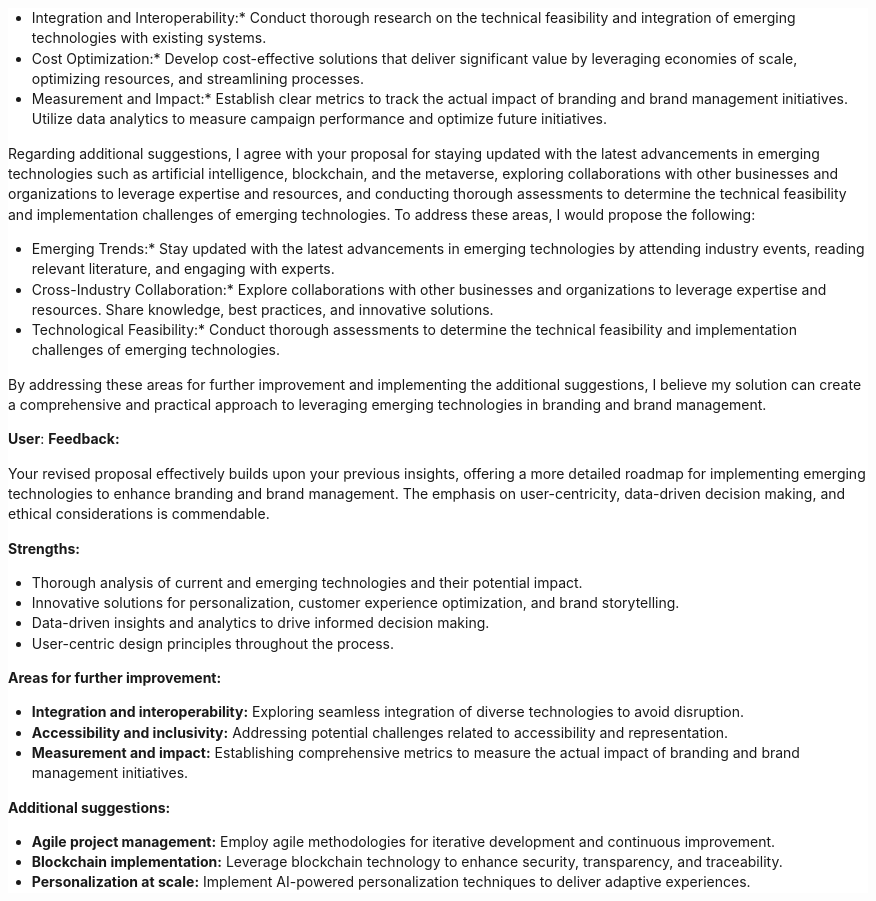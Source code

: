 * Integration and Interoperability:* Conduct thorough research on the technical feasibility and integration of emerging technologies with existing systems.
* Cost Optimization:* Develop cost-effective solutions that deliver significant value by leveraging economies of scale, optimizing resources, and streamlining processes.
* Measurement and Impact:* Establish clear metrics to track the actual impact of branding and brand management initiatives. Utilize data analytics to measure campaign performance and optimize future initiatives.

Regarding additional suggestions, I agree with your proposal for staying updated with the latest advancements in emerging technologies such as artificial intelligence, blockchain, and the metaverse, exploring collaborations with other businesses and organizations to leverage expertise and resources, and conducting thorough assessments to determine the technical feasibility and implementation challenges of emerging technologies. To address these areas, I would propose the following:

* Emerging Trends:* Stay updated with the latest advancements in emerging technologies by attending industry events, reading relevant literature, and engaging with experts.
* Cross-Industry Collaboration:* Explore collaborations with other businesses and organizations to leverage expertise and resources. Share knowledge, best practices, and innovative solutions.
* Technological Feasibility:* Conduct thorough assessments to determine the technical feasibility and implementation challenges of emerging technologies.

By addressing these areas for further improvement and implementing the additional suggestions, I believe my solution can create a comprehensive and practical approach to leveraging emerging technologies in branding and brand management.

**User**: **Feedback:**

Your revised proposal effectively builds upon your previous insights, offering a more detailed roadmap for implementing emerging technologies to enhance branding and brand management. The emphasis on user-centricity, data-driven decision making, and ethical considerations is commendable.

**Strengths:**

* Thorough analysis of current and emerging technologies and their potential impact.
* Innovative solutions for personalization, customer experience optimization, and brand storytelling.
* Data-driven insights and analytics to drive informed decision making.
* User-centric design principles throughout the process.

**Areas for further improvement:**

* **Integration and interoperability:** Exploring seamless integration of diverse technologies to avoid disruption.
* **Accessibility and inclusivity:** Addressing potential challenges related to accessibility and representation.
* **Measurement and impact:** Establishing comprehensive metrics to measure the actual impact of branding and brand management initiatives.

**Additional suggestions:**

* **Agile project management:** Employ agile methodologies for iterative development and continuous improvement.
* **Blockchain implementation:** Leverage blockchain technology to enhance security, transparency, and traceability.
* **Personalization at scale:** Implement AI-powered personalization techniques to deliver adaptive experiences.
